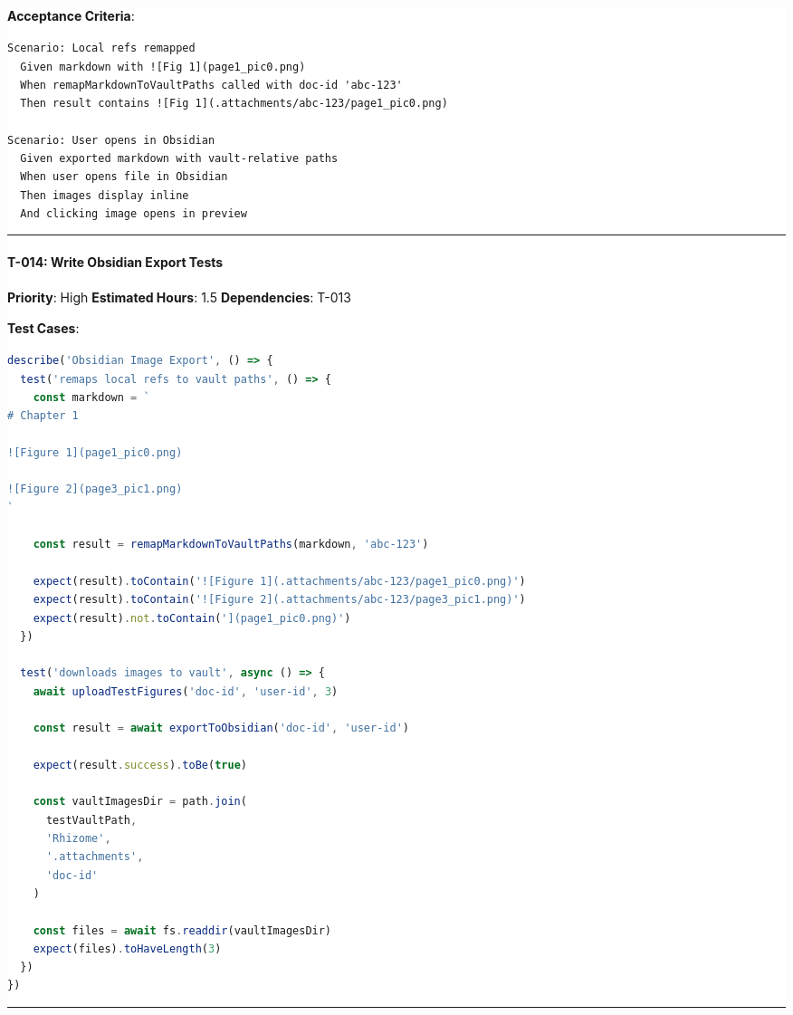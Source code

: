 **Acceptance Criteria**:

```gherkin
Scenario: Local refs remapped
  Given markdown with ![Fig 1](page1_pic0.png)
  When remapMarkdownToVaultPaths called with doc-id 'abc-123'
  Then result contains ![Fig 1](.attachments/abc-123/page1_pic0.png)

Scenario: User opens in Obsidian
  Given exported markdown with vault-relative paths
  When user opens file in Obsidian
  Then images display inline
  And clicking image opens in preview
```

---

#### T-014: Write Obsidian Export Tests

**Priority**: High
**Estimated Hours**: 1.5
**Dependencies**: T-013

**Test Cases**:

```typescript
describe('Obsidian Image Export', () => {
  test('remaps local refs to vault paths', () => {
    const markdown = `
# Chapter 1

![Figure 1](page1_pic0.png)

![Figure 2](page3_pic1.png)
`

    const result = remapMarkdownToVaultPaths(markdown, 'abc-123')

    expect(result).toContain('![Figure 1](.attachments/abc-123/page1_pic0.png)')
    expect(result).toContain('![Figure 2](.attachments/abc-123/page3_pic1.png)')
    expect(result).not.toContain('](page1_pic0.png)')
  })

  test('downloads images to vault', async () => {
    await uploadTestFigures('doc-id', 'user-id', 3)

    const result = await exportToObsidian('doc-id', 'user-id')

    expect(result.success).toBe(true)

    const vaultImagesDir = path.join(
      testVaultPath,
      'Rhizome',
      '.attachments',
      'doc-id'
    )

    const files = await fs.readdir(vaultImagesDir)
    expect(files).toHaveLength(3)
  })
})
```

---